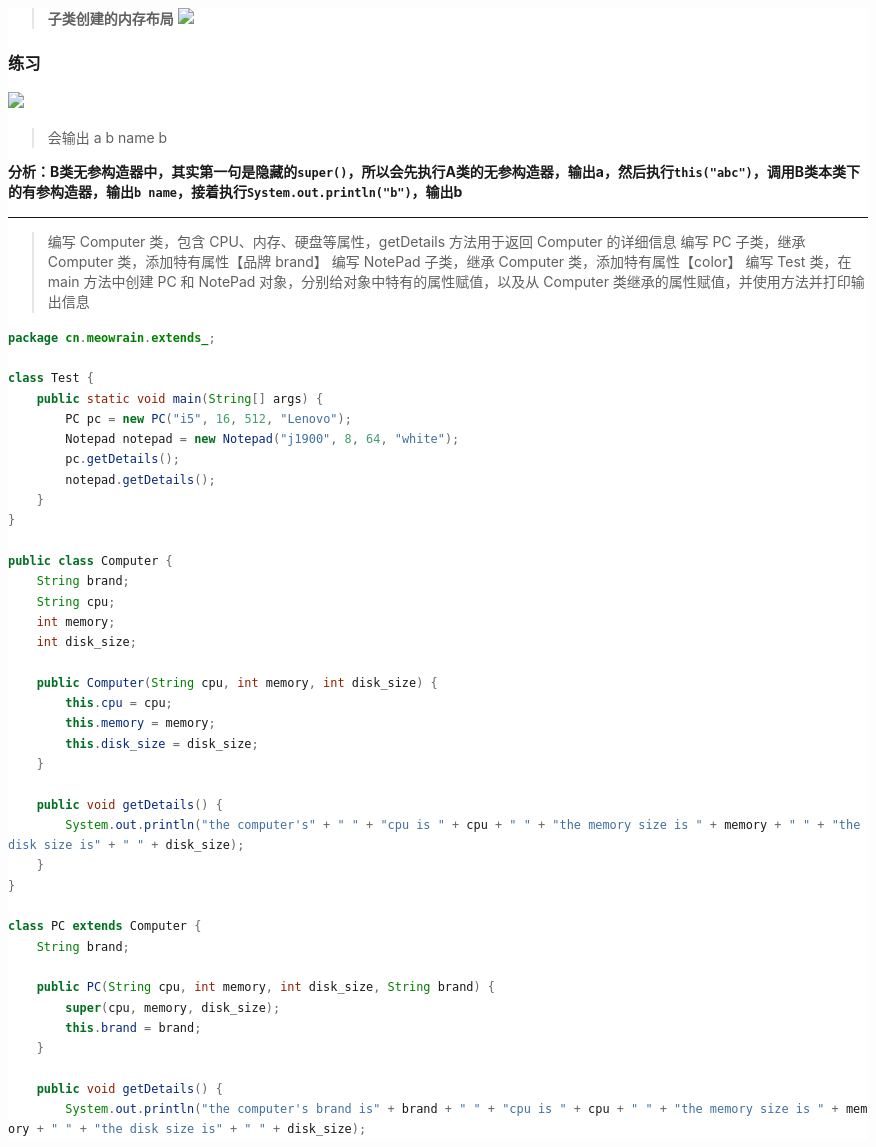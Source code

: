 ```java
```

> **子类创建的内存布局**
> ![](https://blog.meowrain.cn/api/i/2022/12/10/aes0io-3.png)

### 练习

![](https://blog.meowrain.cn/api/i/2022/12/10/ajhkeh-3.png)

> 会输出
> a
> b name
> b

**分析：B类无参构造器中，其实第一句是隐藏的`super()`，所以会先执行A类的无参构造器，输出a，然后执行`this("abc")`，调用B类本类下的有参构造器，输出`b name`，接着执行`System.out.println("b")`，输出b**

---

> 编写 Computer 类，包含 CPU、内存、硬盘等属性，getDetails 方法用于返回 Computer 的详细信息
> 编写 PC 子类，继承 Computer 类，添加特有属性【品牌 brand】
> 编写 NotePad 子类，继承 Computer 类，添加特有属性【color】
> 编写 Test 类，在 main 方法中创建 PC 和 NotePad 对象，分别给对象中特有的属性赋值，以及从 Computer 类继承的属性赋值，并使用方法并打印输出信息

```java
package cn.meowrain.extends_;

class Test {
    public static void main(String[] args) {
        PC pc = new PC("i5", 16, 512, "Lenovo");
        Notepad notepad = new Notepad("j1900", 8, 64, "white");
        pc.getDetails();
        notepad.getDetails();
    }
}

public class Computer {
    String brand;
    String cpu;
    int memory;
    int disk_size;

    public Computer(String cpu, int memory, int disk_size) {
        this.cpu = cpu;
        this.memory = memory;
        this.disk_size = disk_size;
    }

    public void getDetails() {
        System.out.println("the computer's" + " " + "cpu is " + cpu + " " + "the memory size is " + memory + " " + "the disk size is" + " " + disk_size);
    }
}

class PC extends Computer {
    String brand;

    public PC(String cpu, int memory, int disk_size, String brand) {
        super(cpu, memory, disk_size);
        this.brand = brand;
    }

    public void getDetails() {
        System.out.println("the computer's brand is" + brand + " " + "cpu is " + cpu + " " + "the memory size is " + memory + " " + "the disk size is" + " " + disk_size);
```